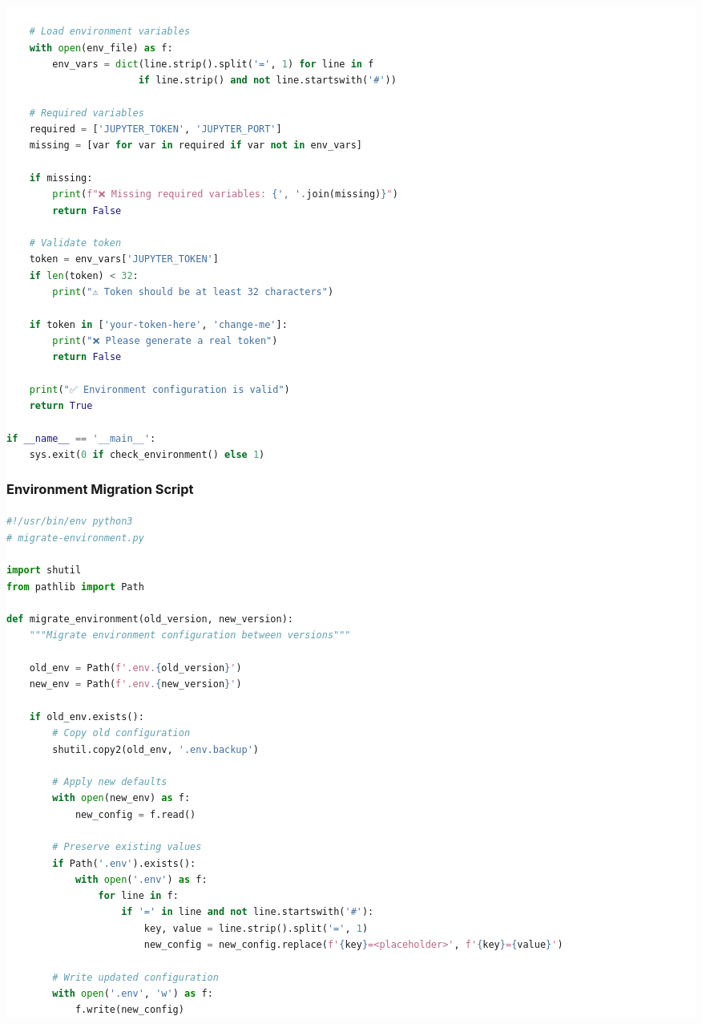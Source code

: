 ```python
    
    # Load environment variables
    with open(env_file) as f:
        env_vars = dict(line.strip().split('=', 1) for line in f 
                       if line.strip() and not line.startswith('#'))
    
    # Required variables
    required = ['JUPYTER_TOKEN', 'JUPYTER_PORT']
    missing = [var for var in required if var not in env_vars]
    
    if missing:
        print(f"❌ Missing required variables: {', '.join(missing)}")
        return False
    
    # Validate token
    token = env_vars['JUPYTER_TOKEN']
    if len(token) < 32:
        print("⚠️ Token should be at least 32 characters")
    
    if token in ['your-token-here', 'change-me']:
        print("❌ Please generate a real token")
        return False
    
    print("✅ Environment configuration is valid")
    return True

if __name__ == '__main__':
    sys.exit(0 if check_environment() else 1)
```

### Environment Migration Script
```python
#!/usr/bin/env python3
# migrate-environment.py

import shutil
from pathlib import Path

def migrate_environment(old_version, new_version):
    """Migrate environment configuration between versions"""
    
    old_env = Path(f'.env.{old_version}')
    new_env = Path(f'.env.{new_version}')
    
    if old_env.exists():
        # Copy old configuration
        shutil.copy2(old_env, '.env.backup')
        
        # Apply new defaults
        with open(new_env) as f:
            new_config = f.read()
        
        # Preserve existing values
        if Path('.env').exists():
            with open('.env') as f:
                for line in f:
                    if '=' in line and not line.startswith('#'):
                        key, value = line.strip().split('=', 1)
                        new_config = new_config.replace(f'{key}=<placeholder>', f'{key}={value}')
        
        # Write updated configuration
        with open('.env', 'w') as f:
            f.write(new_config)
```